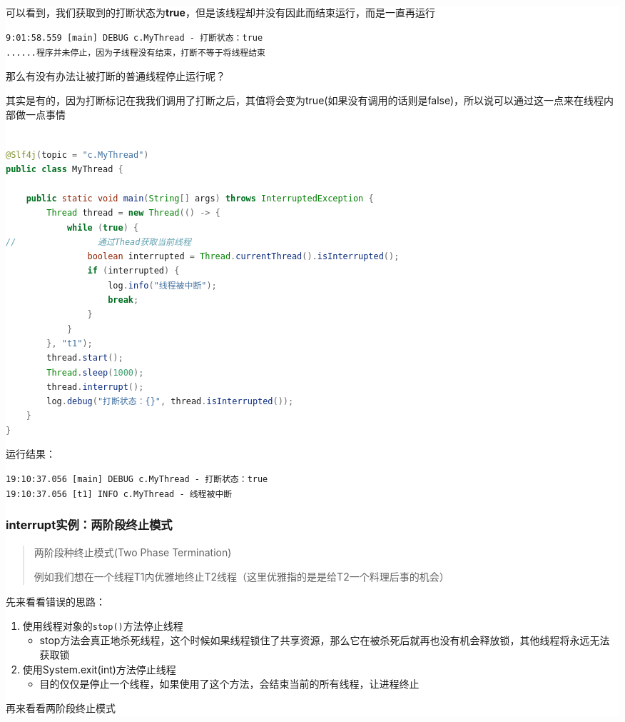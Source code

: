 可以看到，我们获取到的打断状态为**true**，但是该线程却并没有因此而结束运行，而是一直再运行

```text
9:01:58.559 [main] DEBUG c.MyThread - 打断状态：true
......程序并未停止，因为子线程没有结束，打断不等于将线程结束
```

那么有没有办法让被打断的普通线程停止运行呢？

其实是有的，因为打断标记在我我们调用了打断之后，其值将会变为true(如果没有调用的话则是false)，所以说可以通过这一点来在线程内部做一点事情

```java

@Slf4j(topic = "c.MyThread")
public class MyThread {

    public static void main(String[] args) throws InterruptedException {
        Thread thread = new Thread(() -> {
            while (true) {
//                通过Thead获取当前线程
                boolean interrupted = Thread.currentThread().isInterrupted();
                if (interrupted) {
                    log.info("线程被中断");
                    break;
                }
            }
        }, "t1");
        thread.start();
        Thread.sleep(1000);
        thread.interrupt();
        log.debug("打断状态：{}", thread.isInterrupted());
    }
}
```

运行结果：

```text
19:10:37.056 [main] DEBUG c.MyThread - 打断状态：true
19:10:37.056 [t1] INFO c.MyThread - 线程被中断
```

### interrupt实例：两阶段终止模式

> 两阶段种终止模式(Two Phase Termination)
>
> 例如我们想在一个线程T1内优雅地终止T2线程（这里优雅指的是是给T2一个料理后事的机会）

先来看看错误的思路：

1. 使用线程对象的`stop()`方法停止线程
    - stop方法会真正地杀死线程，这个时候如果线程锁住了共享资源，那么它在被杀死后就再也没有机会释放锁，其他线程将永远无法获取锁
2. 使用System.exit(int)方法停止线程
    - 目的仅仅是停止一个线程，如果使用了这个方法，会结束当前的所有线程，让进程终止

再来看看两阶段终止模式
